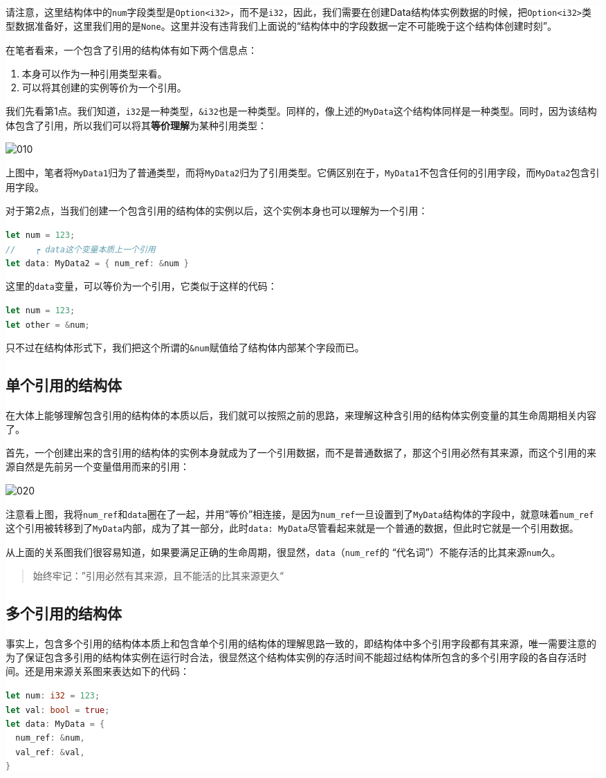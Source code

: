请注意，这里结构体中的`num`字段类型是`Option<i32>`，而不是`i32`，因此，我们需要在创建Data结构体实例数据的时候，把`Option<i32>`类型数据准备好，这里我们用的是`None`。这里并没有违背我们上面说的“结构体中的字段数据一定不可能晚于这个结构体创建时刻”。

在笔者看来，一个包含了引用的结构体有如下两个信息点：

1. 本身可以作为一种引用类型来看。
2. 可以将其创建的实例等价为一个引用。

我们先看第1点。我们知道，`i32`是一种类型，`&i32`也是一种类型。同样的，像上述的`MyData`这个结构体同样是一种类型。同时，因为该结构体包含了引用，所以我们可以将其**等价理解**为某种引用类型：

![010](https://res.zhen.blog/images/post/2025-03-30/010.png)

上图中，笔者将`MyData1`归为了普通类型，而将`MyData2`归为了引用类型。它俩区别在于，`MyData1`不包含任何的引用字段，而`MyData2`包含引用字段。

对于第2点，当我们创建一个包含引用的结构体的实例以后，这个实例本身也可以理解为一个引用：

```rust
let num = 123;
//    ┍ data这个变量本质上一个引用
let data: MyData2 = { num_ref: &num }
```

这里的`data`变量，可以等价为一个引用，它类似于这样的代码：

```rust
let num = 123;
let other = &num;
```

只不过在结构体形式下，我们把这个所谓的`&num`赋值给了结构体内部某个字段而已。

## 单个引用的结构体

在大体上能够理解包含引用的结构体的本质以后，我们就可以按照之前的思路，来理解这种含引用的结构体实例变量的其生命周期相关内容了。

首先，一个创建出来的含引用的结构体的实例本身就成为了一个引用数据，而不是普通数据了，那这个引用必然有其来源，而这个引用的来源自然是先前另一个变量借用而来的引用：

![020](https://res.zhen.blog/images/post/2025-03-30/020.png)

注意看上图，我将`num_ref`和`data`圈在了一起，并用“等价”相连接，是因为`num_ref`一旦设置到了`MyData`结构体的字段中，就意味着`num_ref`这个引用被转移到了`MyData`内部，成为了其一部分，此时`data: MyData`尽管看起来就是一个普通的数据，但此时它就是一个引用数据。

从上面的关系图我们很容易知道，如果要满足正确的生命周期，很显然，`data`（`num_ref`的 “代名词”）不能存活的比其来源`num`久。

> 始终牢记：”引用必然有其来源，且不能活的比其来源更久“ 

## 多个引用的结构体

事实上，包含多个引用的结构体本质上和包含单个引用的结构体的理解思路一致的，即结构体中多个引用字段都有其来源，唯一需要注意的为了保证包含多引用的结构体实例在运行时合法，很显然这个结构体实例的存活时间不能超过结构体所包含的多个引用字段的各自存活时间。还是用来源关系图来表达如下的代码：

```rust
let num: i32 = 123;
let val: bool = true;
let data: MyData = {
  num_ref: &num,
  val_ref: &val,
}
```
